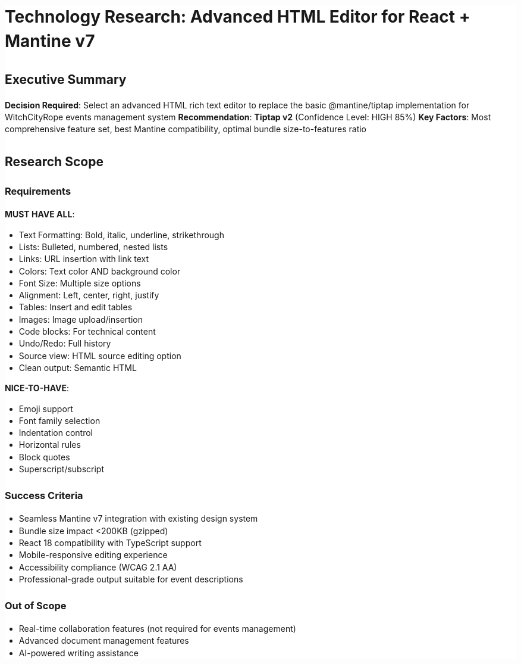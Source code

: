 # Technology Research: Advanced HTML Editor for React + Mantine v7





## Executive Summary
**Decision Required**: Select an advanced HTML rich text editor to replace the basic @mantine/tiptap implementation for WitchCityRope events management system
**Recommendation**: **Tiptap v2** (Confidence Level: HIGH 85%)
**Key Factors**: Most comprehensive feature set, best Mantine compatibility, optimal bundle size-to-features ratio

## Research Scope
### Requirements
**MUST HAVE ALL**:
- Text Formatting: Bold, italic, underline, strikethrough
- Lists: Bulleted, numbered, nested lists  
- Links: URL insertion with link text
- Colors: Text color AND background color
- Font Size: Multiple size options
- Alignment: Left, center, right, justify
- Tables: Insert and edit tables
- Images: Image upload/insertion
- Code blocks: For technical content
- Undo/Redo: Full history
- Source view: HTML source editing option
- Clean output: Semantic HTML

**NICE-TO-HAVE**:
- Emoji support
- Font family selection
- Indentation control
- Horizontal rules
- Block quotes
- Superscript/subscript

### Success Criteria
- Seamless Mantine v7 integration with existing design system
- Bundle size impact <200KB (gzipped)
- React 18 compatibility with TypeScript support
- Mobile-responsive editing experience
- Accessibility compliance (WCAG 2.1 AA)
- Professional-grade output suitable for event descriptions

### Out of Scope
- Real-time collaboration features (not required for events management)
- Advanced document management features
- AI-powered writing assistance
